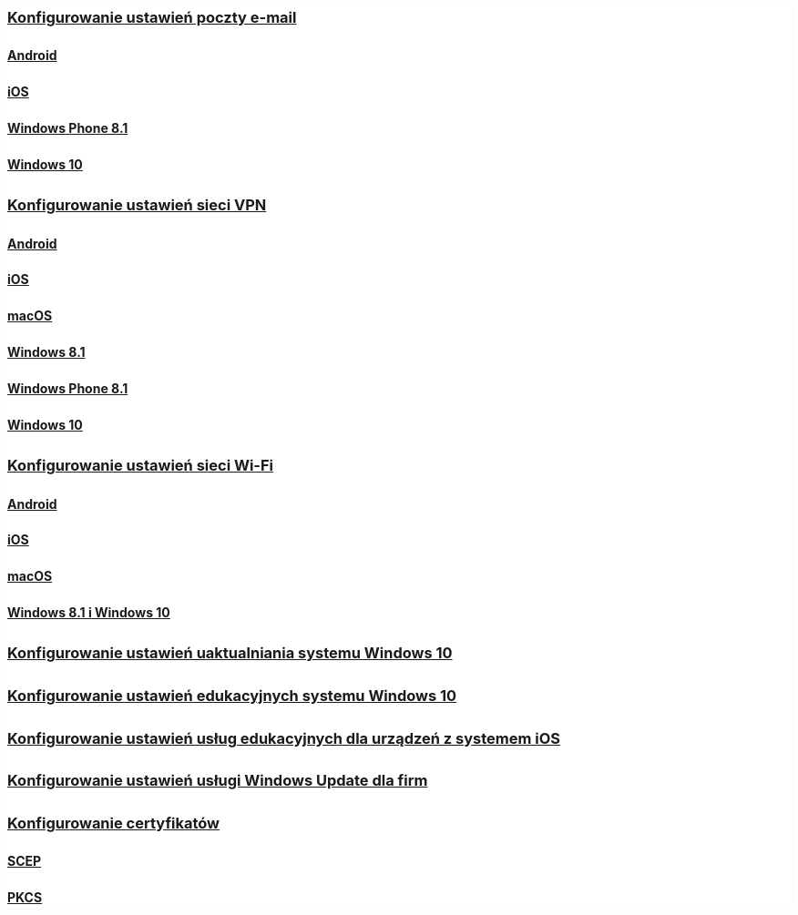 ### [Konfigurowanie ustawień poczty e-mail](configure-devices/how-to-configure-email-settings.md)
#### [Android](configure-devices/email-profile-settings-for-android.md)
#### [iOS](configure-devices/email-profile-settings-for-ios.md)
#### [Windows Phone 8.1](configure-devices/email-profile-settings-for-windows-phone-8-1.md)
#### [Windows 10](configure-devices/email-profile-settings-for-windows-10.md)

### [Konfigurowanie ustawień sieci VPN](configure-devices/how-to-configure-vpn-settings.md)
#### [Android](configure-devices/vpn-for-android.md)
#### [iOS](configure-devices/vpn-for-ios.md)
#### [macOS](configure-devices/vpn-for-macos.md)
#### [Windows 8.1](configure-devices/vpn-for-windows-8-1.md)
#### [Windows Phone 8.1](configure-devices/vpn-for-windows-phone-8-1.md)
#### [Windows 10](configure-devices/vpn-for-windows-10.md)

### [Konfigurowanie ustawień sieci Wi-Fi](configure-devices/how-to-configure-wi-fi-settings.md)
#### [Android](configure-devices/wi-fi-for-android.md)
#### [iOS](configure-devices/wi-fi-for-ios.md)
#### [macOS](configure-devices/wi-fi-for-macos.md)
#### [Windows 8.1 i Windows 10](configure-devices/wi-fi-import-for-windows-8-1.md)

### [Konfigurowanie ustawień uaktualniania systemu Windows 10](configure-devices/how-to-configure-windows-10-edition-upgrade.md)
### [Konfigurowanie ustawień edukacyjnych systemu Windows 10](configure-devices/how-to-configure-education-settings.md)
### [Konfigurowanie ustawień usług edukacyjnych dla urządzeń z systemem iOS](configure-devices/how-to-configure-ios-edu-settings.md)
### [Konfigurowanie ustawień usługi Windows Update dla firm](configure-devices/how-to-configure-windows-update-for-business.md)
### [Konfigurowanie certyfikatów](configure-devices/how-to-configure-certificates.md)
#### [SCEP](configure-devices/configure-certificate-infrastructure-for-scep.md)
#### [PKCS](configure-devices/configure-certificate-infrastructure-for-pfx.md)
